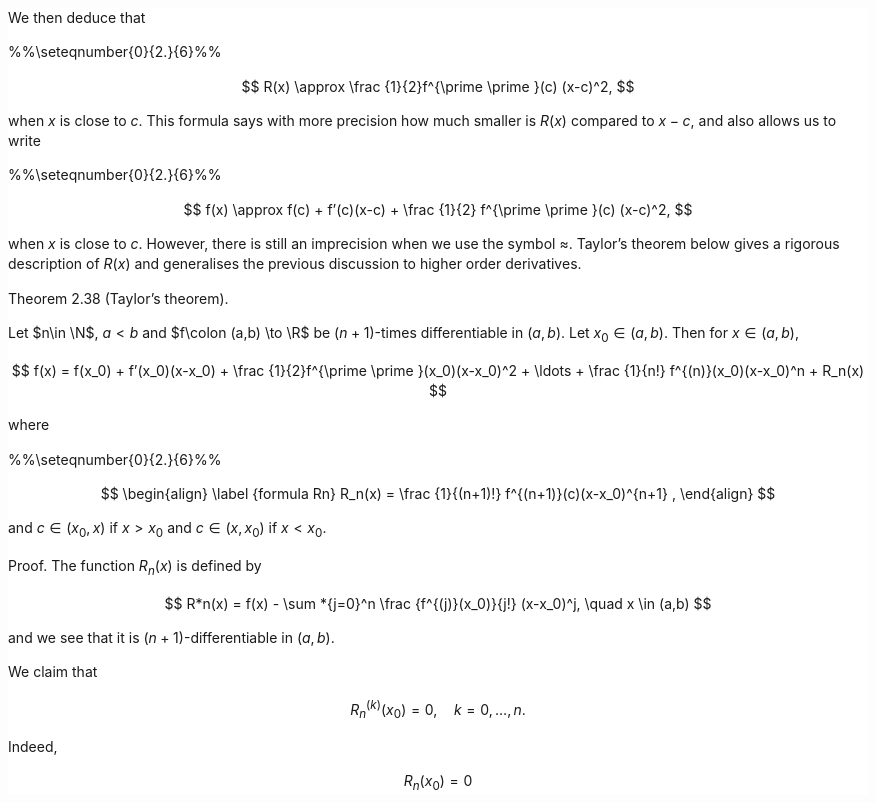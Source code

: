 We then deduce that

%%\seteqnumber{0}{2.}{6}%%

$$
R(x) \approx \frac {1}{2}f^{\prime \prime }(c) (x-c)^2,
$$

when $x$ is close to $c$. This formula says with more precision how much smaller is $R(x)$ compared to $x-c$, and also allows us to write

%%\seteqnumber{0}{2.}{6}%%

$$
f(x) \approx f(c) + f’(c)(x-c) + \frac {1}{2} f^{\prime \prime }(c) (x-c)^2,
$$

when $x$ is close to $c$. However, there is still an imprecision when we use the symbol $\approx$. Taylor’s theorem below gives a rigorous description of $R(x)$ and generalises the previous discussion to higher order derivatives.

Theorem 2.38 (Taylor’s theorem).

Let $n\in \N$, $a<b$ and $f\colon (a,b) \to \R$ be $(n+1)$-times differentiable in $(a,b)$. Let $x_0 \in (a,b)$. Then for $x\in (a,b)$,

$$
f(x) = f(x_0) + f’(x_0)(x-x_0) + \frac {1}{2}f^{\prime \prime }(x_0)(x-x_0)^2 + \ldots + \frac {1}{n!} f^{(n)}(x_0)(x-x_0)^n + R_n(x)
$$

where

%%\seteqnumber{0}{2.}{6}%%

$$
\begin{align} \label {formula Rn} R_n(x) = \frac {1}{(n+1)!} f^{(n+1)}(c)(x-x_0)^{n+1} , \end{align}
$$

and $c \in (x_0,x)$ if $x>x_0$ and $c \in (x,x_0)$ if $x<x_0$.

Proof. The function $R_n(x)$ is defined by

$$
R*n(x) = f(x) - \sum *{j=0}^n \frac {f^{(j)}(x_0)}{j!} (x-x_0)^j, \quad x \in (a,b)
$$

and we see that it is $(n+1)$-differentiable in $(a,b)$.

We claim that

$$
R_n^{(k)}(x_0) = 0, \quad k=0,\ldots ,n.
$$

Indeed,

$$
R_n(x_0) = 0
$$
